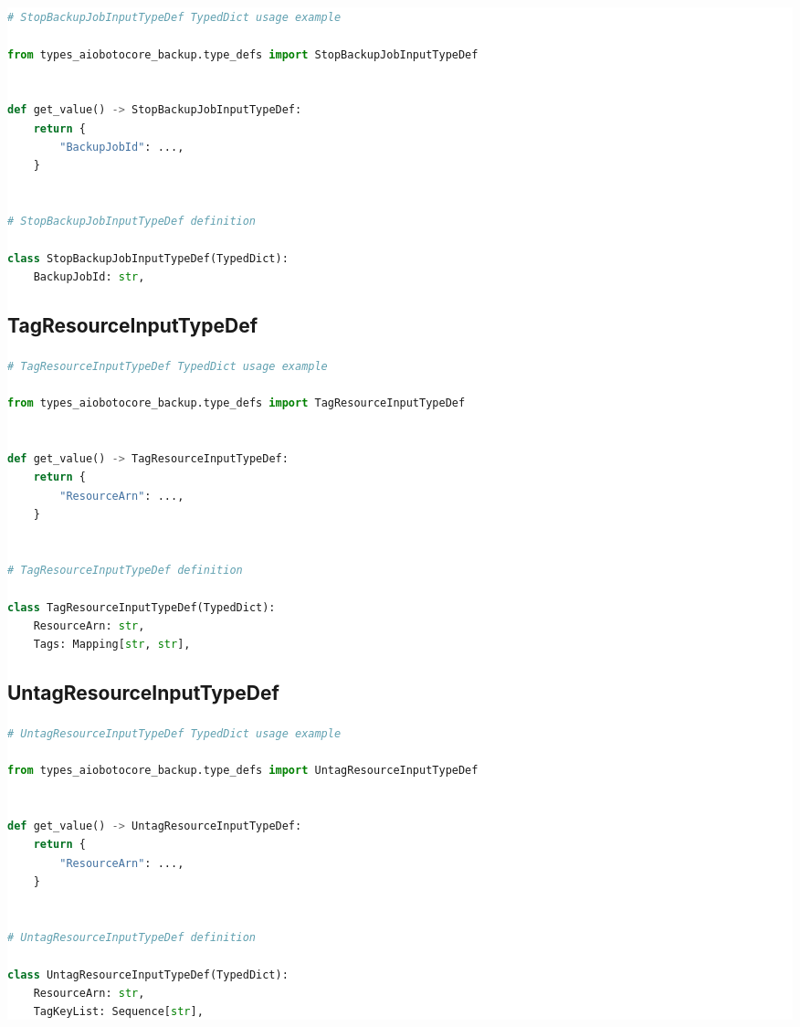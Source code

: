 ```python
# StopBackupJobInputTypeDef TypedDict usage example

from types_aiobotocore_backup.type_defs import StopBackupJobInputTypeDef


def get_value() -> StopBackupJobInputTypeDef:
    return {
        "BackupJobId": ...,
    }


# StopBackupJobInputTypeDef definition

class StopBackupJobInputTypeDef(TypedDict):
    BackupJobId: str,
```

## TagResourceInputTypeDef

```python
# TagResourceInputTypeDef TypedDict usage example

from types_aiobotocore_backup.type_defs import TagResourceInputTypeDef


def get_value() -> TagResourceInputTypeDef:
    return {
        "ResourceArn": ...,
    }


# TagResourceInputTypeDef definition

class TagResourceInputTypeDef(TypedDict):
    ResourceArn: str,
    Tags: Mapping[str, str],
```

## UntagResourceInputTypeDef

```python
# UntagResourceInputTypeDef TypedDict usage example

from types_aiobotocore_backup.type_defs import UntagResourceInputTypeDef


def get_value() -> UntagResourceInputTypeDef:
    return {
        "ResourceArn": ...,
    }


# UntagResourceInputTypeDef definition

class UntagResourceInputTypeDef(TypedDict):
    ResourceArn: str,
    TagKeyList: Sequence[str],
```
